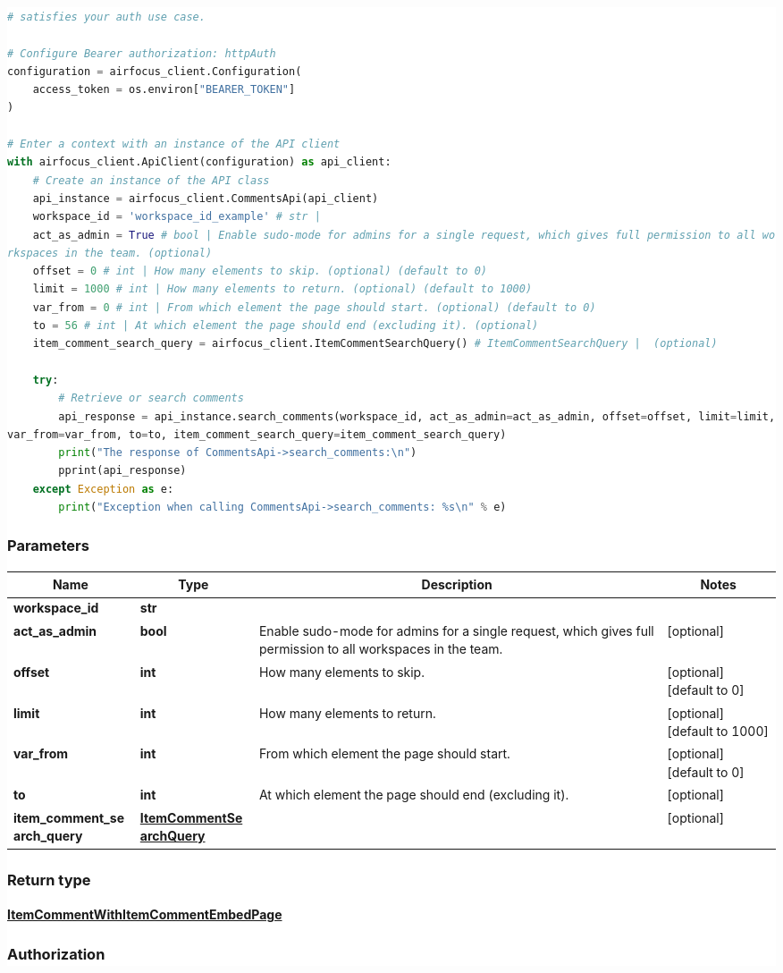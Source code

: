 ```python
# satisfies your auth use case.

# Configure Bearer authorization: httpAuth
configuration = airfocus_client.Configuration(
    access_token = os.environ["BEARER_TOKEN"]
)

# Enter a context with an instance of the API client
with airfocus_client.ApiClient(configuration) as api_client:
    # Create an instance of the API class
    api_instance = airfocus_client.CommentsApi(api_client)
    workspace_id = 'workspace_id_example' # str | 
    act_as_admin = True # bool | Enable sudo-mode for admins for a single request, which gives full permission to all workspaces in the team. (optional)
    offset = 0 # int | How many elements to skip. (optional) (default to 0)
    limit = 1000 # int | How many elements to return. (optional) (default to 1000)
    var_from = 0 # int | From which element the page should start. (optional) (default to 0)
    to = 56 # int | At which element the page should end (excluding it). (optional)
    item_comment_search_query = airfocus_client.ItemCommentSearchQuery() # ItemCommentSearchQuery |  (optional)

    try:
        # Retrieve or search comments
        api_response = api_instance.search_comments(workspace_id, act_as_admin=act_as_admin, offset=offset, limit=limit, var_from=var_from, to=to, item_comment_search_query=item_comment_search_query)
        print("The response of CommentsApi->search_comments:\n")
        pprint(api_response)
    except Exception as e:
        print("Exception when calling CommentsApi->search_comments: %s\n" % e)
```



### Parameters


Name | Type | Description  | Notes
------------- | ------------- | ------------- | -------------
 **workspace_id** | **str**|  | 
 **act_as_admin** | **bool**| Enable sudo-mode for admins for a single request, which gives full permission to all workspaces in the team. | [optional] 
 **offset** | **int**| How many elements to skip. | [optional] [default to 0]
 **limit** | **int**| How many elements to return. | [optional] [default to 1000]
 **var_from** | **int**| From which element the page should start. | [optional] [default to 0]
 **to** | **int**| At which element the page should end (excluding it). | [optional] 
 **item_comment_search_query** | [**ItemCommentSearchQuery**](ItemCommentSearchQuery.md)|  | [optional] 

### Return type

[**ItemCommentWithItemCommentEmbedPage**](ItemCommentWithItemCommentEmbedPage.md)

### Authorization
